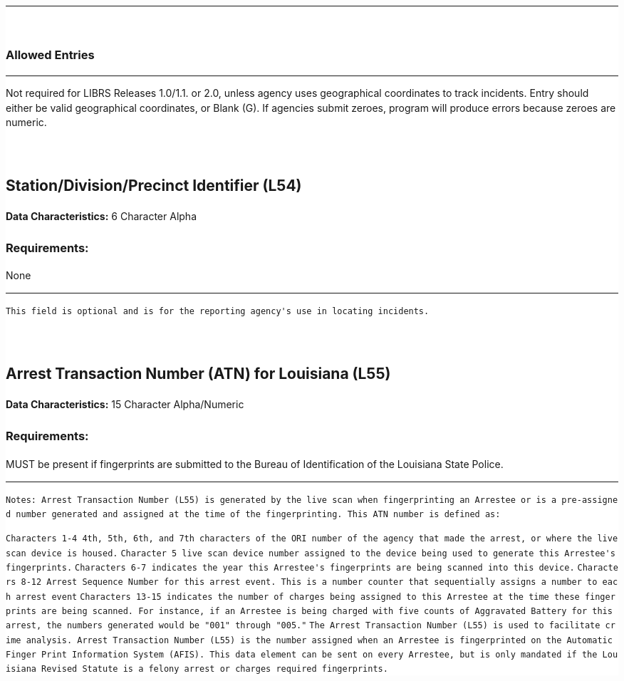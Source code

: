 ___

<br>

### Allowed Entries

___

Not required for LIBRS Releases 1.0/1.1. or 2.0, unless agency uses geographical coordinates to track incidents. Entry should either be valid geographical coordinates, or Blank (G). If agencies submit zeroes, program will produce errors because zeroes are
numeric.

<br>

## Station/Division/Precinct Identifier (L54)

**Data Characteristics:** 6 Character Alpha

### Requirements: 

None

___

`This field is optional and is for the reporting agency's use in locating incidents.`

<br>

## Arrest Transaction Number (ATN) for Louisiana (L55)

**Data Characteristics:** 15 Character Alpha/Numeric

### Requirements: 

MUST be present if fingerprints are submitted to the Bureau of Identification of the Louisiana State Police.

___

`Notes: Arrest Transaction Number (L55) is generated by the live scan when fingerprinting an Arrestee or is a pre-assigned number generated and assigned at the time of the fingerprinting. This ATN number is defined as:`

`Characters 1-4 4th, 5th, 6th, and 7th characters of the ORI number of the agency that made the arrest, or where the live scan device is housed.`
`Character 5 live scan device number assigned to the device being used to generate this Arrestee's fingerprints.`
`Characters 6-7 indicates the year this Arrestee's fingerprints are being scanned into this device.`
`Characters 8-12 Arrest Sequence Number for this arrest event. This is a number counter that sequentially assigns a number to each arrest event`
`Characters 13-15 indicates the number of charges being assigned to this Arrestee at the time these fingerprints are being scanned. For instance, if an Arrestee is being charged with five counts of Aggravated Battery for this arrest, the numbers generated would be "001" through "005."`
`The Arrest Transaction Number (L55) is used to facilitate crime analysis. Arrest Transaction Number (L55) is the number assigned when an Arrestee is fingerprinted on the Automatic Finger Print Information System (AFIS). This data element can be sent on every Arrestee, but is only mandated if the Louisiana Revised Statute is a felony arrest or charges required fingerprints.`
